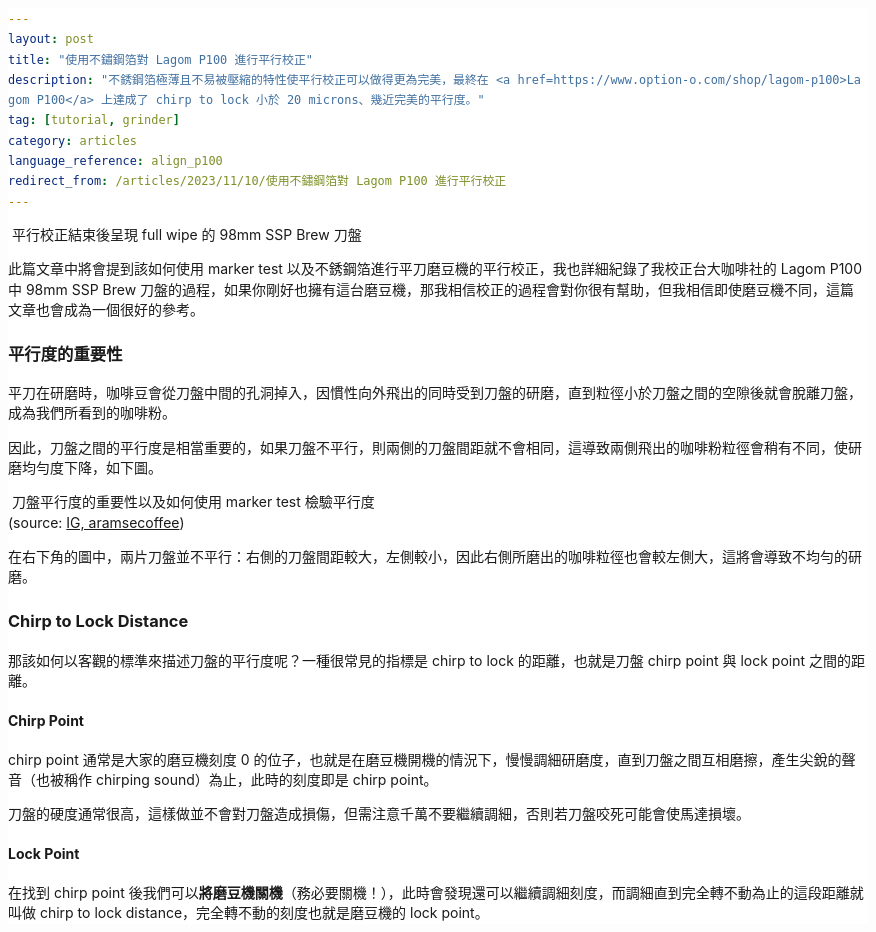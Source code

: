 ```yaml
---
layout: post
title: "使用不鏽鋼箔對 Lagom P100 進行平行校正"
description: "不銹鋼箔極薄且不易被壓縮的特性使平行校正可以做得更為完美，最終在 <a href=https://www.option-o.com/shop/lagom-p100>Lagom P100</a> 上達成了 chirp to lock 小於 20 microns、幾近完美的平行度。"
tag: [tutorial, grinder]
category: articles
language_reference: align_p100
redirect_from: /articles/2023/11/10/使用不鏽鋼箔對 Lagom P100 進行平行校正
---
```


<div class="row justify-content-center">
    <div class="col-md-12 mt-md-4 mt-3 mb-md-4 mb-3 text-center">
        <img src="{{ site.github.url }}/assets/img/alignment-8.webp" alt="" class="img-fluid responsive-image">
        <span class="image-span">平行校正結束後呈現 full wipe 的 98mm SSP Brew 刀盤</span>
    </div>
</div>

此篇文章中將會提到該如何使用 marker test 以及不銹鋼箔進行平刀磨豆機的平行校正，我也詳細紀錄了我校正台大咖啡社的 Lagom P100 中 98mm SSP Brew 刀盤的過程，如果你剛好也擁有這台磨豆機，那我相信校正的過程會對你很有幫助，但我相信即使磨豆機不同，這篇文章也會成為一個很好的參考。

### 平行度的重要性

平刀在研磨時，咖啡豆會從刀盤中間的孔洞掉入，因慣性向外飛出的同時受到刀盤的研磨，直到粒徑小於刀盤之間的空隙後就會脫離刀盤，成為我們所看到的咖啡粉。

因此，刀盤之間的平行度是相當重要的，如果刀盤不平行，則兩側的刀盤間距就不會相同，這導致兩側飛出的咖啡粉粒徑會稍有不同，使研磨均勻度下降，如下圖。

<div class="row justify-content-center">
    <div class="col-md-12 mt-md-4 mt-3 mb-md-4 mb-3 text-center">
        <img src="{{ site.github.url }}/assets/img/alignment.jpg" alt="" class="img-fluid responsive-image">
        <span class="image-span">刀盤平行度的重要性以及如何使用 marker test 檢驗平行度<br>(source: <a href="https://www.instagram.com/p/CzT81UBB8Uc/">IG, aramsecoffee</a>)</span>
    </div>
</div>

在右下角的圖中，兩片刀盤並不平行：右側的刀盤間距較大，左側較小，因此右側所磨出的咖啡粒徑也會較左側大，這將會導致不均勻的研磨。

### Chirp to Lock Distance

那該如何以客觀的標準來描述刀盤的平行度呢？一種很常見的指標是 chirp to lock 的距離，也就是刀盤 chirp point 與 lock point 之間的距離。

#### Chirp Point

chirp point 通常是大家的磨豆機刻度 0 的位子，也就是在磨豆機開機的情況下，慢慢調細研磨度，直到刀盤之間互相磨擦，產生尖銳的聲音（也被稱作 chirping sound）為止，此時的刻度即是 chirp point。

刀盤的硬度通常很高，這樣做並不會對刀盤造成損傷，但需注意千萬不要繼續調細，否則若刀盤咬死可能會使馬達損壞。

#### Lock Point

在找到 chirp point 後我們可以**將磨豆機關機**（務必要關機！），此時會發現還可以繼續調細刻度，而調細直到完全轉不動為止的這段距離就叫做 chirp to lock distance，完全轉不動的刻度也就是磨豆機的 lock point。
